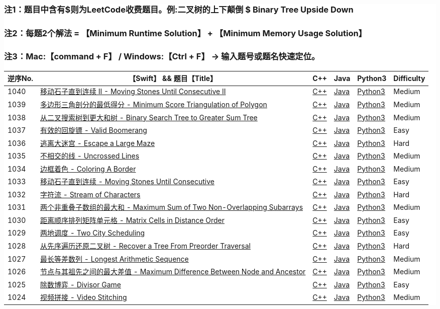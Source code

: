 
### 注1：题目中含有$则为LeetCode收费题目。例:二叉树的上下颠倒 $ Binary Tree Upside Down
### 注2：每题2个解法 = 【Minimum Runtime Solution】 + 【Minimum Memory Usage Solution】
### 注3：Mac:【command + F】 / Windows:【Ctrl + F】 → 输入题号或题名快速定位。
|逆序No.|【Swift】 && 题目【Title】|C++|Java|Python3|Difficulty|
| ------ | ------ | ------ | ------ | ------ | ------ |
|	1040	|	[移动石子直到连续 II - Moving Stones Until Consecutive II](https://www.cnblogs.com/nijiang/p/10810817.html)	|	[C++](https://github.com/nijiang/LeetCode/blob/master/C%2B%2B/1040.cpp)	|	[Java](https://github.com/nijiang/LeetCode/blob/master/Java/1040.java)	|	[Python3](https://github.com/nijiang/LeetCode/blob/master/Python3/1040.py)	|	Medium	|
|	1039	|	[多边形三角剖分的最低得分 - Minimum Score Triangulation of Polygon](https://www.cnblogs.com/nijiang/p/10810816.html)	|	[C++](https://github.com/nijiang/LeetCode/blob/master/C%2B%2B/1039.cpp)	|	[Java](https://github.com/nijiang/LeetCode/blob/master/Java/1039.java)	|	[Python3](https://github.com/nijiang/LeetCode/blob/master/Python3/1039.py)	|	Medium	|
|	1038	|	[从二叉搜索树到更大和树 - Binary Search Tree to Greater Sum Tree](https://www.cnblogs.com/nijiang/p/10810812.html)	|	[C++](https://github.com/nijiang/LeetCode/blob/master/C%2B%2B/1038.cpp)	|	[Java](https://github.com/nijiang/LeetCode/blob/master/Java/1038.java)	|	[Python3](https://github.com/nijiang/LeetCode/blob/master/Python3/1038.py)	|	Medium	|
|	1037	|	[有效的回旋镖 - Valid Boomerang](https://www.cnblogs.com/nijiang/p/10810810.html)	|	[C++](https://github.com/nijiang/LeetCode/blob/master/C%2B%2B/1037.cpp)	|	[Java](https://github.com/nijiang/LeetCode/blob/master/Java/1037.java)	|	[Python3](https://github.com/nijiang/LeetCode/blob/master/Python3/1037.py)	|	Easy	|
|	1036	|	[逃离大迷宫 - Escape a Large Maze](https://www.cnblogs.com/nijiang/p/10783485.html)	|	[C++](https://github.com/nijiang/LeetCode/blob/master/C%2B%2B/1036.cpp)	|	[Java](https://github.com/nijiang/LeetCode/blob/master/Java/1036.java)	|	[Python3](https://github.com/nijiang/LeetCode/blob/master/Python3/1036.py)	|	Hard	|
|	1035	|	[不相交的线 - Uncrossed Lines](https://www.cnblogs.com/nijiang/p/10783476.html)	|	[C++](https://github.com/nijiang/LeetCode/blob/master/C%2B%2B/1035.cpp)	|	[Java](https://github.com/nijiang/LeetCode/blob/master/Java/1035.java)	|	[Python3](https://github.com/nijiang/LeetCode/blob/master/Python3/1035.py)	|	Medium	|
|	1034	|	[边框着色 - Coloring A Border](https://www.cnblogs.com/nijiang/p/10783467.html)	|	[C++](https://github.com/nijiang/LeetCode/blob/master/C%2B%2B/1034.cpp)	|	[Java](https://github.com/nijiang/LeetCode/blob/master/Java/1034.java)	|	[Python3](https://github.com/nijiang/LeetCode/blob/master/Python3/1034.py)	|	Medium	|
|	1033	|	[移动石子直到连续 - Moving Stones Until Consecutive](https://www.cnblogs.com/nijiang/p/10783233.html)	|	[C++](https://github.com/nijiang/LeetCode/blob/master/C%2B%2B/1033.cpp)	|	[Java](https://github.com/nijiang/LeetCode/blob/master/Java/1033.java)	|	[Python3](https://github.com/nijiang/LeetCode/blob/master/Python3/1033.py)	|	Easy	|
|	1032	|	[字符流 - Stream of Characters](https://www.cnblogs.com/nijiang/p/10744673.html)	|	[C++](https://github.com/nijiang/LeetCode/blob/master/C%2B%2B/1032.cpp)	|	[Java](https://github.com/nijiang/LeetCode/blob/master/Java/1032.java)	|	[Python3](https://github.com/nijiang/LeetCode/blob/master/Python3/1032.py)	|	Hard	|
|	1031	|	[两个非重叠子数组的最大和 - Maximum Sum of Two Non-Overlapping Subarrays](https://www.cnblogs.com/nijiang/p/10744670.html)	|	[C++](https://github.com/nijiang/LeetCode/blob/master/C%2B%2B/1031.cpp)	|	[Java](https://github.com/nijiang/LeetCode/blob/master/Java/1031.java)	|	[Python3](https://github.com/nijiang/LeetCode/blob/master/Python3/1031.py)	|	Medium	|
|	1030	|	[距离顺序排列矩阵单元格 - Matrix Cells in Distance Order](https://www.cnblogs.com/nijiang/p/10744606.html)	|	[C++](https://github.com/nijiang/LeetCode/blob/master/C%2B%2B/1030.cpp)	|	[Java](https://github.com/nijiang/LeetCode/blob/master/Java/1030.java)	|	[Python3](https://github.com/nijiang/LeetCode/blob/master/Python3/1030.py)	|	Easy	|
|	1029	|	[两地调度 - Two City Scheduling](https://www.cnblogs.com/nijiang/p/10744640.html)	|	[C++](https://github.com/nijiang/LeetCode/blob/master/C%2B%2B/1029.cpp)	|	[Java](https://github.com/nijiang/LeetCode/blob/master/Java/1029.java)	|	[Python3](https://github.com/nijiang/LeetCode/blob/master/Python3/1029.py)	|	Easy	|
|	1028	|	[从先序遍历还原二叉树 - Recover a Tree From Preorder Traversal](https://www.cnblogs.com/nijiang/p/10704934.html)	|	[C++](https://github.com/nijiang/LeetCode/blob/master/C%2B%2B/1028.cpp)	|	[Java](https://github.com/nijiang/LeetCode/blob/master/Java/1028.java)	|	[Python3](https://github.com/nijiang/LeetCode/blob/master/Python3/1028.py)	|	Hard	|
|	1027	|	[最长等差数列 - Longest Arithmetic Sequence](https://www.cnblogs.com/nijiang/p/10704802.html)	|	[C++](https://github.com/nijiang/LeetCode/blob/master/C%2B%2B/1027.cpp)	|	[Java](https://github.com/nijiang/LeetCode/blob/master/Java/1027.java)	|	[Python3](https://github.com/nijiang/LeetCode/blob/master/Python3/1027.py)	|	Medium	|
|	1026	|	[节点与其祖先之间的最大差值 - Maximum Difference Between Node and Ancestor](https://www.cnblogs.com/nijiang/p/10704595.html)	|	[C++](https://github.com/nijiang/LeetCode/blob/master/C%2B%2B/1026.cpp)	|	[Java](https://github.com/nijiang/LeetCode/blob/master/Java/1026.java)	|	[Python3](https://github.com/nijiang/LeetCode/blob/master/Python3/1026.py)	|	Medium	|
|	1025	|	[除数博弈 - Divisor Game](https://www.cnblogs.com/nijiang/p/10704584.html)	|	[C++](https://github.com/nijiang/LeetCode/blob/master/C%2B%2B/1025.cpp)	|	[Java](https://github.com/nijiang/LeetCode/blob/master/Java/1025.java)	|	[Python3](https://github.com/nijiang/LeetCode/blob/master/Python3/1025.py)	|	Easy	|
|	1024	|	[视频拼接 - Video Stitching](https://www.cnblogs.com/nijiang/p/10668090.html)	|	[C++](https://github.com/nijiang/LeetCode/blob/master/C%2B%2B/1024.cpp)	|	[Java](https://github.com/nijiang/LeetCode/blob/master/Java/1024.java)	|	[Python3](https://github.com/nijiang/LeetCode/blob/master/Python3/1024.py)	|	Medium	|